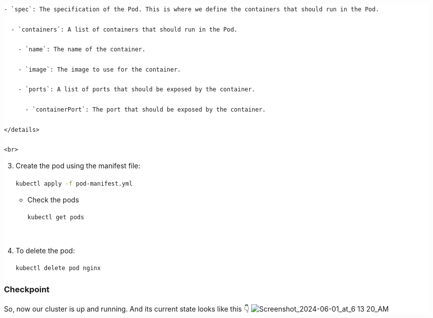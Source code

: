     - `spec`: The specification of the Pod. This is where we define the containers that should run in the Pod.

      - `containers`: A list of containers that should run in the Pod.

        - `name`: The name of the container.

        - `image`: The image to use for the container.

        - `ports`: A list of ports that should be exposed by the container.

          - `containerPort`: The port that should be exposed by the container.

    </details>

    <br>

3.  Create the pod using the manifest file:

    ```bash
    kubectl apply -f pod-manifest.yml
    ```

    - Check the pods

      ```bash
      kubectl get pods
      ```

    <br>

4.  To delete the pod:

    ```bash
    kubectl delete pod nginx
    ```

### Checkpoint

So, now our cluster is up and running. And its current state looks like this 👇
<img width="600" alt="Screenshot_2024-06-01_at_6 13 20_AM" src="https://github.com/its-id/100x-Cohort-Programs/assets/60315832/02768715-7125-41ad-bb70-3d31f3f8dad2">
